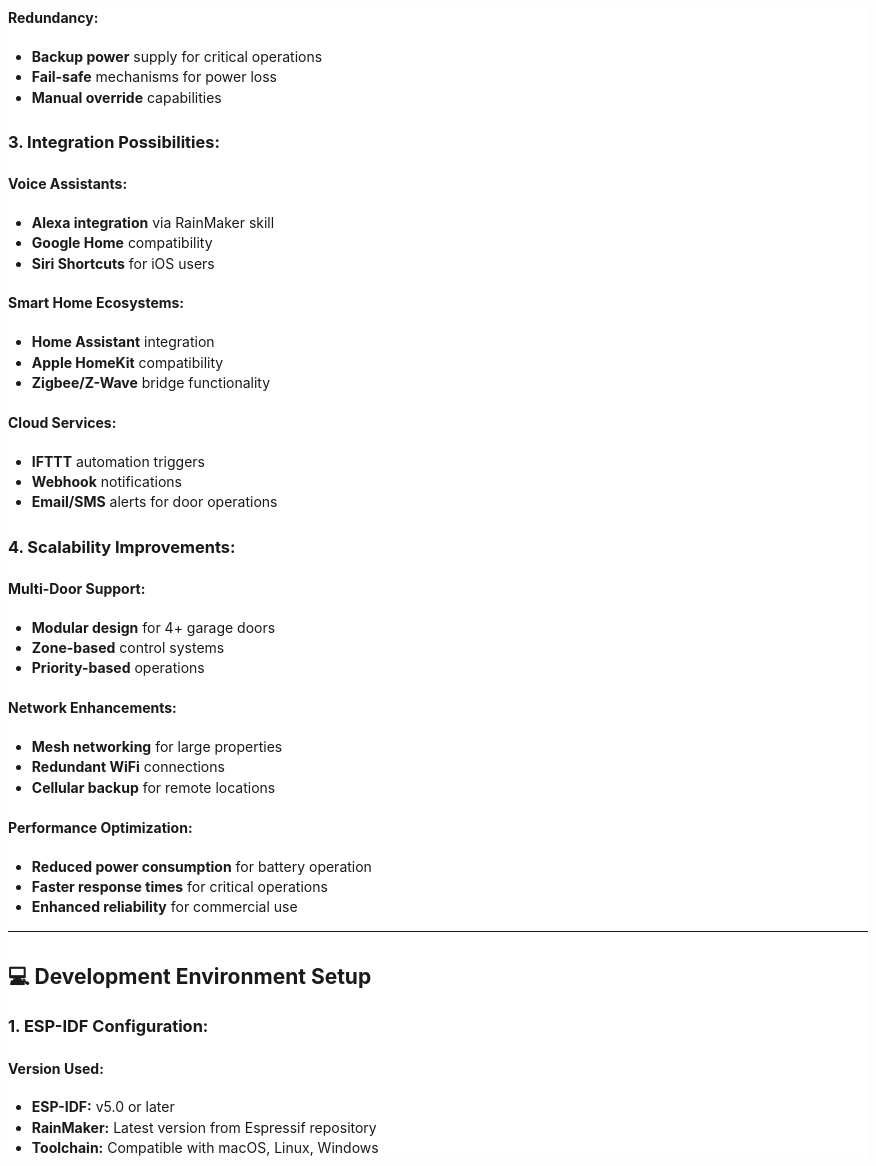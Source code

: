 #### **Redundancy:**
- **Backup power** supply for critical operations
- **Fail-safe** mechanisms for power loss
- **Manual override** capabilities

### **3. Integration Possibilities:**

#### **Voice Assistants:**
- **Alexa integration** via RainMaker skill
- **Google Home** compatibility
- **Siri Shortcuts** for iOS users

#### **Smart Home Ecosystems:**
- **Home Assistant** integration
- **Apple HomeKit** compatibility
- **Zigbee/Z-Wave** bridge functionality

#### **Cloud Services:**
- **IFTTT** automation triggers
- **Webhook** notifications
- **Email/SMS** alerts for door operations

### **4. Scalability Improvements:**

#### **Multi-Door Support:**
- **Modular design** for 4+ garage doors
- **Zone-based** control systems
- **Priority-based** operations

#### **Network Enhancements:**
- **Mesh networking** for large properties
- **Redundant WiFi** connections
- **Cellular backup** for remote locations

#### **Performance Optimization:**
- **Reduced power consumption** for battery operation
- **Faster response times** for critical operations
- **Enhanced reliability** for commercial use

---

## 💻 Development Environment Setup

### **1. ESP-IDF Configuration:**

#### **Version Used:**
- **ESP-IDF:** v5.0 or later
- **RainMaker:** Latest version from Espressif repository
- **Toolchain:** Compatible with macOS, Linux, Windows
